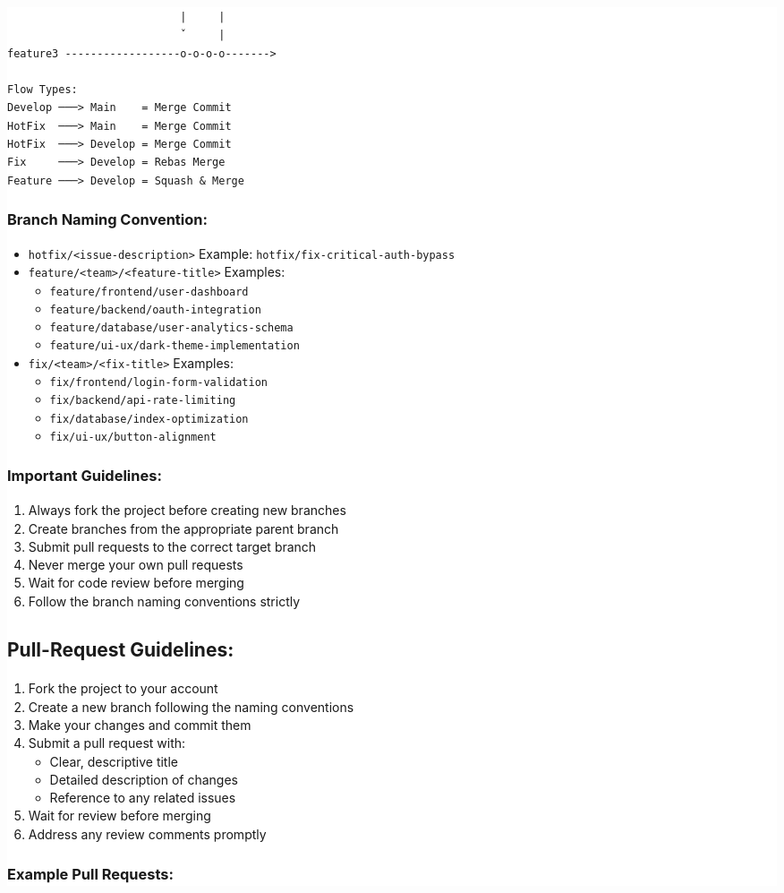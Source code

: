 ```
                           |     |
                           ˇ     |
feature3 ------------------o-o-o-o------->

Flow Types:
Develop ───> Main    = Merge Commit
HotFix  ───> Main    = Merge Commit
HotFix  ───> Develop = Merge Commit
Fix     ───> Develop = Rebas Merge
Feature ───> Develop = Squash & Merge
```

### Branch Naming Convention:
- `hotfix/<issue-description>`
  Example: `hotfix/fix-critical-auth-bypass`
- `feature/<team>/<feature-title>`
  Examples:
  - `feature/frontend/user-dashboard`
  - `feature/backend/oauth-integration`
  - `feature/database/user-analytics-schema`
  - `feature/ui-ux/dark-theme-implementation`
- `fix/<team>/<fix-title>`
  Examples:
  - `fix/frontend/login-form-validation`
  - `fix/backend/api-rate-limiting`
  - `fix/database/index-optimization`
  - `fix/ui-ux/button-alignment`

### Important Guidelines:
1. Always fork the project before creating new branches
2. Create branches from the appropriate parent branch
3. Submit pull requests to the correct target branch
4. Never merge your own pull requests
5. Wait for code review before merging
6. Follow the branch naming conventions strictly

## Pull-Request Guidelines:
1. Fork the project to your account
2. Create a new branch following the naming conventions
3. Make your changes and commit them
4. Submit a pull request with:
   - Clear, descriptive title
   - Detailed description of changes
   - Reference to any related issues
5. Wait for review before merging
6. Address any review comments promptly

### Example Pull Requests:
